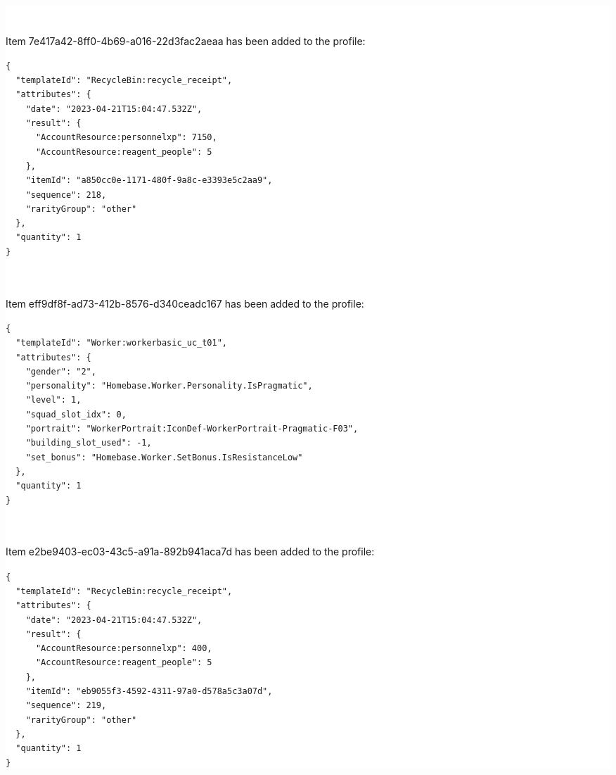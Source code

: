 <br><br>
Item 7e417a42-8ff0-4b69-a016-22d3fac2aeaa has been added to the profile:

```
{
  "templateId": "RecycleBin:recycle_receipt",
  "attributes": {
    "date": "2023-04-21T15:04:47.532Z",
    "result": {
      "AccountResource:personnelxp": 7150,
      "AccountResource:reagent_people": 5
    },
    "itemId": "a850cc0e-1171-480f-9a8c-e3393e5c2aa9",
    "sequence": 218,
    "rarityGroup": "other"
  },
  "quantity": 1
}
```

<br><br>
Item eff9df8f-ad73-412b-8576-d340ceadc167 has been added to the profile:

```
{
  "templateId": "Worker:workerbasic_uc_t01",
  "attributes": {
    "gender": "2",
    "personality": "Homebase.Worker.Personality.IsPragmatic",
    "level": 1,
    "squad_slot_idx": 0,
    "portrait": "WorkerPortrait:IconDef-WorkerPortrait-Pragmatic-F03",
    "building_slot_used": -1,
    "set_bonus": "Homebase.Worker.SetBonus.IsResistanceLow"
  },
  "quantity": 1
}
```

<br><br>
Item e2be9403-ec03-43c5-a91a-892b941aca7d has been added to the profile:

```
{
  "templateId": "RecycleBin:recycle_receipt",
  "attributes": {
    "date": "2023-04-21T15:04:47.532Z",
    "result": {
      "AccountResource:personnelxp": 400,
      "AccountResource:reagent_people": 5
    },
    "itemId": "eb9055f3-4592-4311-97a0-d578a5c3a07d",
    "sequence": 219,
    "rarityGroup": "other"
  },
  "quantity": 1
}
```
